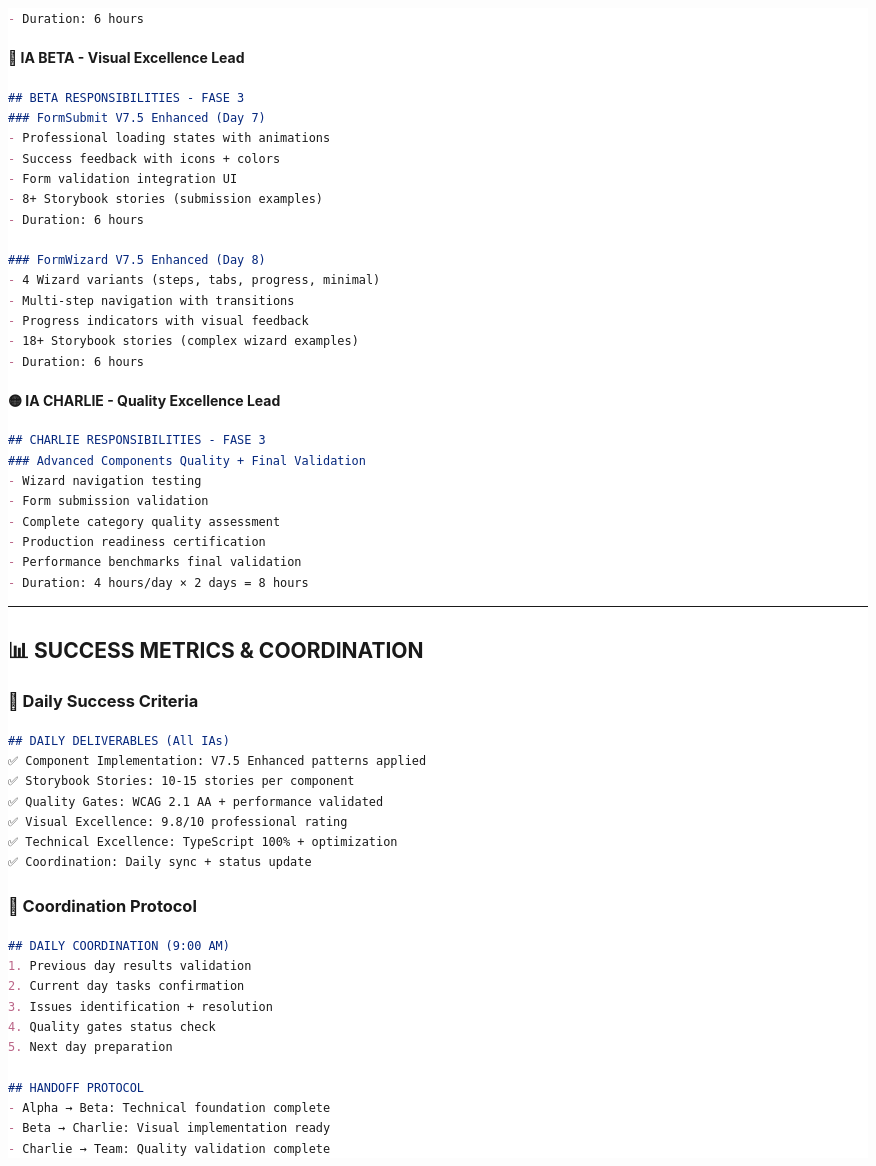```markdown
- Duration: 6 hours
```

#### **🔵 IA BETA - Visual Excellence Lead**
```markdown
## BETA RESPONSIBILITIES - FASE 3
### FormSubmit V7.5 Enhanced (Day 7)
- Professional loading states with animations
- Success feedback with icons + colors
- Form validation integration UI
- 8+ Storybook stories (submission examples)
- Duration: 6 hours

### FormWizard V7.5 Enhanced (Day 8)
- 4 Wizard variants (steps, tabs, progress, minimal)
- Multi-step navigation with transitions
- Progress indicators with visual feedback
- 18+ Storybook stories (complex wizard examples)
- Duration: 6 hours
```

#### **🟡 IA CHARLIE - Quality Excellence Lead**
```markdown
## CHARLIE RESPONSIBILITIES - FASE 3
### Advanced Components Quality + Final Validation
- Wizard navigation testing
- Form submission validation
- Complete category quality assessment
- Production readiness certification
- Performance benchmarks final validation
- Duration: 4 hours/day × 2 days = 8 hours
```

---

## 📊 **SUCCESS METRICS & COORDINATION**

### **🎯 Daily Success Criteria**
```markdown
## DAILY DELIVERABLES (All IAs)
✅ Component Implementation: V7.5 Enhanced patterns applied
✅ Storybook Stories: 10-15 stories per component
✅ Quality Gates: WCAG 2.1 AA + performance validated
✅ Visual Excellence: 9.8/10 professional rating
✅ Technical Excellence: TypeScript 100% + optimization
✅ Coordination: Daily sync + status update
```

### **🔄 Coordination Protocol**
```markdown
## DAILY COORDINATION (9:00 AM)
1. Previous day results validation
2. Current day tasks confirmation
3. Issues identification + resolution
4. Quality gates status check
5. Next day preparation

## HANDOFF PROTOCOL
- Alpha → Beta: Technical foundation complete
- Beta → Charlie: Visual implementation ready
- Charlie → Team: Quality validation complete
```
